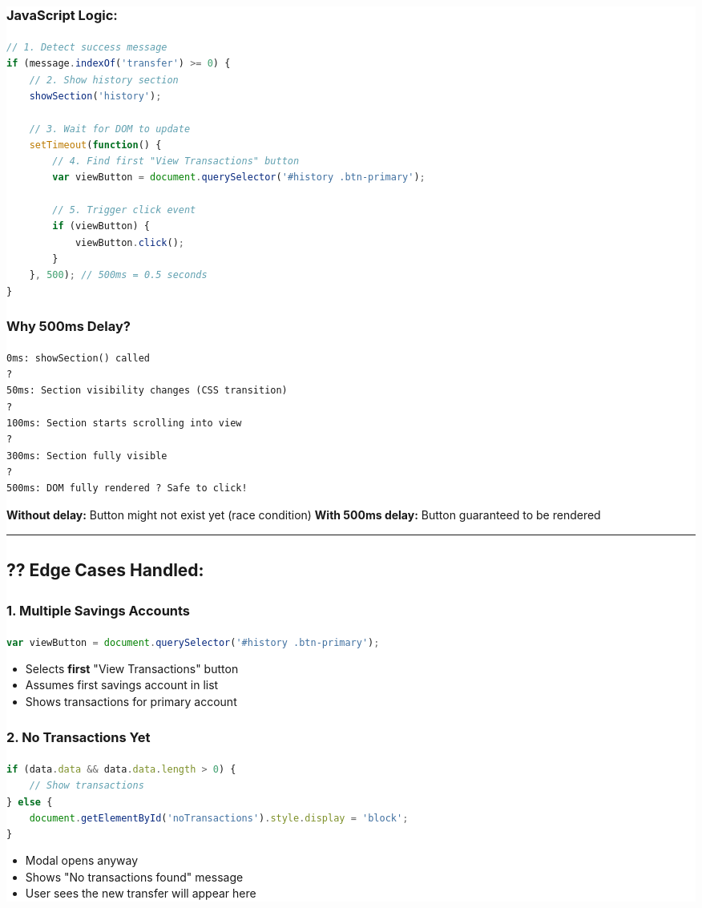 ### **JavaScript Logic:**
```javascript
// 1. Detect success message
if (message.indexOf('transfer') >= 0) {
    // 2. Show history section
    showSection('history');
    
    // 3. Wait for DOM to update
    setTimeout(function() {
        // 4. Find first "View Transactions" button
        var viewButton = document.querySelector('#history .btn-primary');
        
        // 5. Trigger click event
        if (viewButton) {
            viewButton.click();
        }
    }, 500); // 500ms = 0.5 seconds
}
```

### **Why 500ms Delay?**
```
0ms: showSection() called
?
50ms: Section visibility changes (CSS transition)
?
100ms: Section starts scrolling into view
?
300ms: Section fully visible
?
500ms: DOM fully rendered ? Safe to click!
```

**Without delay:** Button might not exist yet (race condition)
**With 500ms delay:** Button guaranteed to be rendered

---

## ?? **Edge Cases Handled:**

### **1. Multiple Savings Accounts**
```javascript
var viewButton = document.querySelector('#history .btn-primary');
```
- Selects **first** "View Transactions" button
- Assumes first savings account in list
- Shows transactions for primary account

### **2. No Transactions Yet**
```javascript
if (data.data && data.data.length > 0) {
    // Show transactions
} else {
    document.getElementById('noTransactions').style.display = 'block';
}
```
- Modal opens anyway
- Shows "No transactions found" message
- User sees the new transfer will appear here
